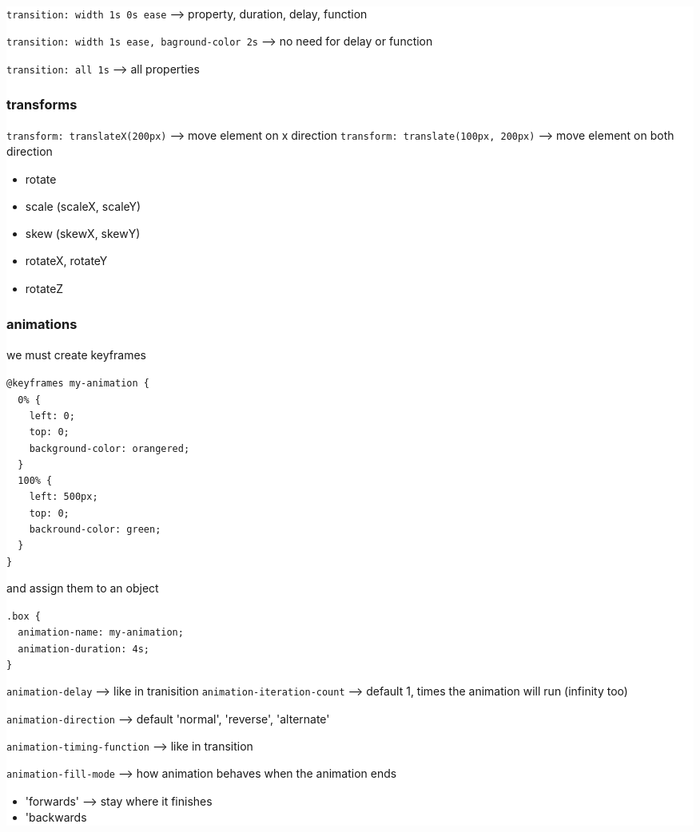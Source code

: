 `transition: width 1s 0s ease` --> property, duration, delay, function

`transition: width 1s ease, baground-color 2s` --> no need for delay or function

`transition: all 1s` --> all properties

### transforms

`transform: translateX(200px)` --> move element on x direction
`transform: translate(100px, 200px)` --> move element on both direction

- rotate 
- scale (scaleX, scaleY)

- skew (skewX, skewY)

- rotateX, rotateY
- rotateZ


### animations

we must create keyframes

```
@keyframes my-animation {
  0% {
    left: 0;
    top: 0;
    background-color: orangered;
  }
  100% {
    left: 500px;
    top: 0;
    backround-color: green;
  }
}
```

and assign them to an object 

```
.box {
  animation-name: my-animation;
  animation-duration: 4s;
}
```

`animation-delay` --> like in tranisition
`animation-iteration-count` --> default 1, times the animation will run (infinity too)

`animation-direction` --> default 'normal', 'reverse', 'alternate'

`animation-timing-function` --> like in transition

`animation-fill-mode` --> how animation behaves when the animation ends
- 'forwards' --> stay where it finishes
- 'backwards
